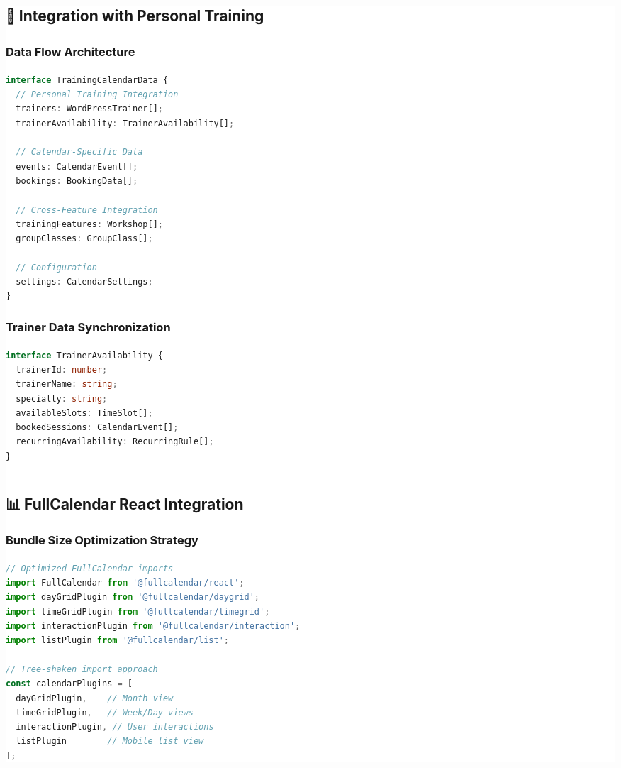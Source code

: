 
## **🔗 Integration with Personal Training**

### **Data Flow Architecture**
```typescript
interface TrainingCalendarData {
  // Personal Training Integration
  trainers: WordPressTrainer[];
  trainerAvailability: TrainerAvailability[];
  
  // Calendar-Specific Data
  events: CalendarEvent[];
  bookings: BookingData[];
  
  // Cross-Feature Integration
  trainingFeatures: Workshop[];
  groupClasses: GroupClass[];
  
  // Configuration
  settings: CalendarSettings;
}
```

### **Trainer Data Synchronization**
```typescript
interface TrainerAvailability {
  trainerId: number;
  trainerName: string;
  specialty: string;
  availableSlots: TimeSlot[];
  bookedSessions: CalendarEvent[];
  recurringAvailability: RecurringRule[];
}
```

---

## **📊 FullCalendar React Integration**

### **Bundle Size Optimization Strategy**
```typescript
// Optimized FullCalendar imports
import FullCalendar from '@fullcalendar/react';
import dayGridPlugin from '@fullcalendar/daygrid';
import timeGridPlugin from '@fullcalendar/timegrid';
import interactionPlugin from '@fullcalendar/interaction';
import listPlugin from '@fullcalendar/list';

// Tree-shaken import approach
const calendarPlugins = [
  dayGridPlugin,    // Month view
  timeGridPlugin,   // Week/Day views  
  interactionPlugin, // User interactions
  listPlugin        // Mobile list view
];
```
